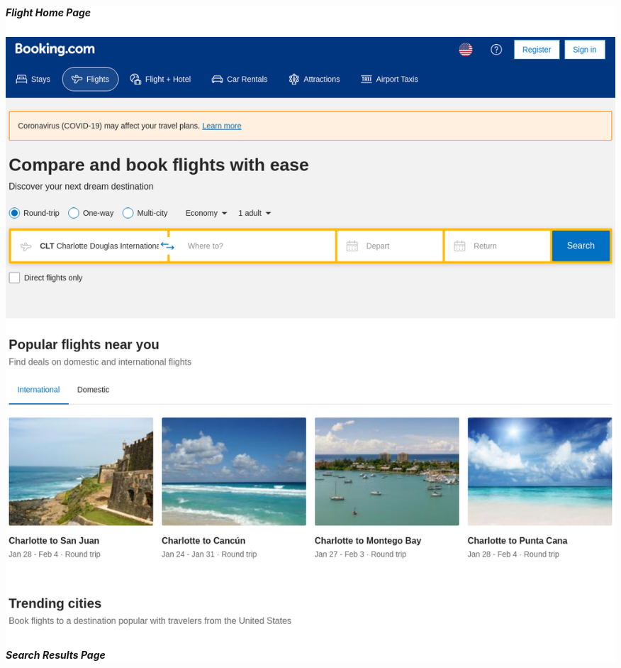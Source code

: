 ##### Flight Home Page

![booking_flight_home](assets/booking/booking_flight_home.png)

##### Search Results Page
